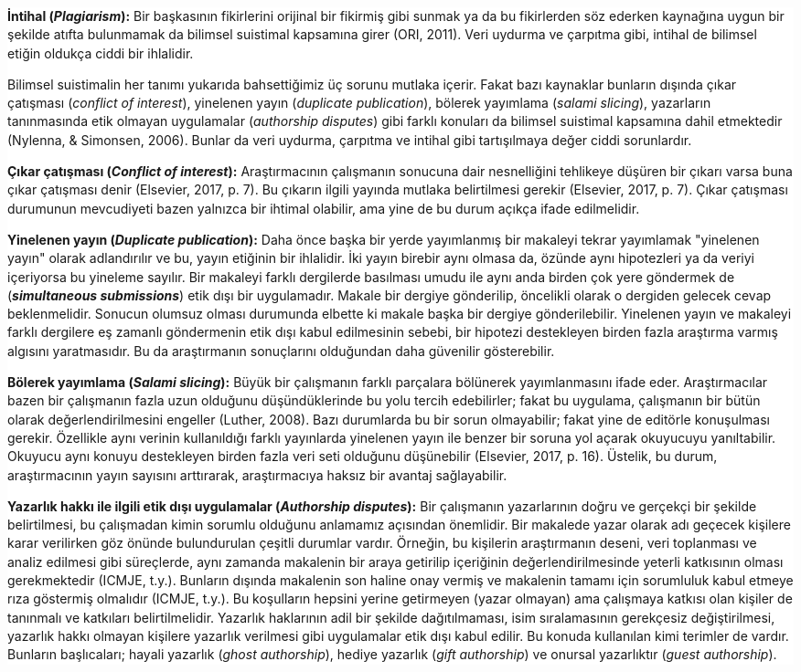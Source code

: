 **İntihal (*Plagiarism*):** Bir başkasının fikirlerini orijinal bir
fikirmiş gibi sunmak ya da bu fikirlerden söz ederken kaynağına uygun
bir şekilde atıfta bulunmamak da bilimsel suistimal kapsamına girer
(ORI, 2011). Veri uydurma ve çarpıtma gibi, intihal de bilimsel etiğin
oldukça ciddi bir ihlalidir.

Bilimsel suistimalin her tanımı yukarıda bahsettiğimiz üç sorunu mutlaka
içerir. Fakat bazı kaynaklar bunların dışında çıkar çatışması (*conflict
of interest*), yinelenen yayın (*duplicate publication*), bölerek
yayımlama (*salami slicing*), yazarların tanınmasında etik olmayan
uygulamalar (*authorship disputes*) gibi farklı konuları da bilimsel
suistimal kapsamına dahil etmektedir (Nylenna, & Simonsen, 2006). Bunlar
da veri uydurma, çarpıtma ve intihal gibi tartışılmaya değer ciddi
sorunlardır.

**Çıkar çatışması (*Conflict of interest*):** Araştırmacının çalışmanın
sonucuna dair nesnelliğini tehlikeye düşüren bir çıkarı varsa buna çıkar
çatışması denir (Elsevier, 2017, p. 7). Bu çıkarın ilgili yayında
mutlaka belirtilmesi gerekir (Elsevier, 2017, p. 7). Çıkar çatışması
durumunun mevcudiyeti bazen yalnızca bir ihtimal olabilir, ama yine de
bu durum açıkça ifade edilmelidir.

**Yinelenen yayın (*Duplicate publication*):** Daha önce başka bir yerde
yayımlanmış bir makaleyi tekrar yayımlamak "yinelenen yayın" olarak
adlandırılır ve bu, yayın etiğinin bir ihlalidir. İki yayın birebir aynı
olmasa da, özünde aynı hipotezleri ya da veriyi içeriyorsa bu yineleme
sayılır. Bir makaleyi farklı dergilerde basılması umudu ile aynı anda
birden çok yere göndermek de (***simultaneous submissions***) etik dışı
bir uygulamadır. Makale bir dergiye gönderilip, öncelikli olarak o
dergiden gelecek cevap beklenmelidir. Sonucun olumsuz olması durumunda
elbette ki makale başka bir dergiye gönderilebilir. Yinelenen yayın ve
makaleyi farklı dergilere eş zamanlı göndermenin etik dışı kabul
edilmesinin sebebi, bir hipotezi destekleyen birden fazla araştırma
varmış algısını yaratmasıdır. Bu da araştırmanın sonuçlarını olduğundan
daha güvenilir gösterebilir.

**Bölerek yayımlama (*Salami slicing*):** Büyük bir çalışmanın farklı
parçalara bölünerek yayımlanmasını ifade eder. Araştırmacılar bazen bir
çalışmanın fazla uzun olduğunu düşündüklerinde bu yolu tercih
edebilirler; fakat bu uygulama, çalışmanın bir bütün olarak
değerlendirilmesini engeller (Luther, 2008). Bazı durumlarda bu bir
sorun olmayabilir; fakat yine de editörle konuşulması gerekir. Özellikle
aynı verinin kullanıldığı farklı yayınlarda yinelenen yayın ile benzer
bir soruna yol açarak okuyucuyu yanıltabilir. Okuyucu aynı konuyu
destekleyen birden fazla veri seti olduğunu düşünebilir (Elsevier, 2017,
p. 16). Üstelik, bu durum, araştırmacının yayın sayısını arttırarak,
araştırmacıya haksız bir avantaj sağlayabilir.

**Yazarlık hakkı ile ilgili etik dışı uygulamalar (*Authorship
disputes*):** Bir çalışmanın yazarlarının doğru ve gerçekçi bir şekilde
belirtilmesi, bu çalışmadan kimin sorumlu olduğunu anlamamız açısından
önemlidir. Bir makalede yazar olarak adı geçecek kişilere karar
verilirken göz önünde bulundurulan çeşitli durumlar vardır. Örneğin, bu
kişilerin araştırmanın deseni, veri toplanması ve analiz edilmesi gibi
süreçlerde, aynı zamanda makalenin bir araya getirilip içeriğinin
değerlendirilmesinde yeterli katkısının olması gerekmektedir (ICMJE,
t.y.). Bunların dışında makalenin son haline onay vermiş ve makalenin
tamamı için sorumluluk kabul etmeye rıza göstermiş olmalıdır (ICMJE,
t.y.). Bu koşulların hepsini yerine getirmeyen (yazar olmayan) ama
çalışmaya katkısı olan kişiler de tanınmalı ve katkıları
belirtilmelidir. Yazarlık haklarının adil bir şekilde dağıtılmaması,
isim sıralamasının gerekçesiz değiştirilmesi, yazarlık hakkı olmayan
kişilere yazarlık verilmesi gibi uygulamalar etik dışı kabul edilir. Bu
konuda kullanılan kimi terimler de vardır. Bunların başlıcaları; hayali
yazarlık (*ghost authorship*), hediye yazarlık (*gift authorship*) ve
onursal yazarlıktır (*guest authorship*).